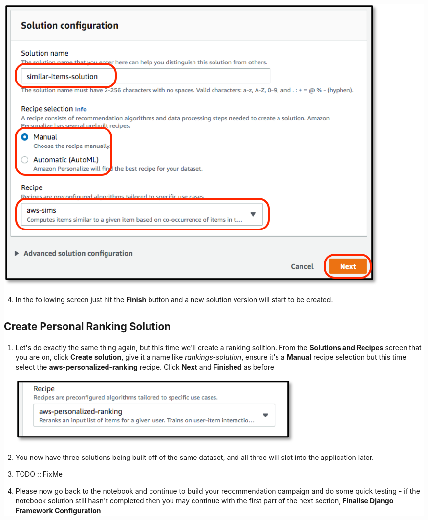    ![Create solution](images/solutionConfig.png)

4. In the following screen just hit the **Finish** button and a new solution version will start to be created.

   

## Create Personal Ranking Solution

1. Let's do exactly the same thing again, but this time we'll create a ranking solition.  From the **Solutions and Recipes** screen that you are on, click **Create solution**, give it a name like *rankings-solution*, ensure it's a **Manual** recipe selection but this time select the **aws-personalized-ranking** recipe.  Click **Next** and **Finished** as before

   ![](images/recipeRanking.png)

2. You now have three solutions being built off of the same dataset, and all three will slot into the application later.  
3. TODO :: FixMe
4. Please now go back to the notebook and continue to build your recommendation campaign and do some quick testing - if the notebook solution still hasn't completed then you may continue with the first part of the next section, **Finalise Django Framework Configuration**

